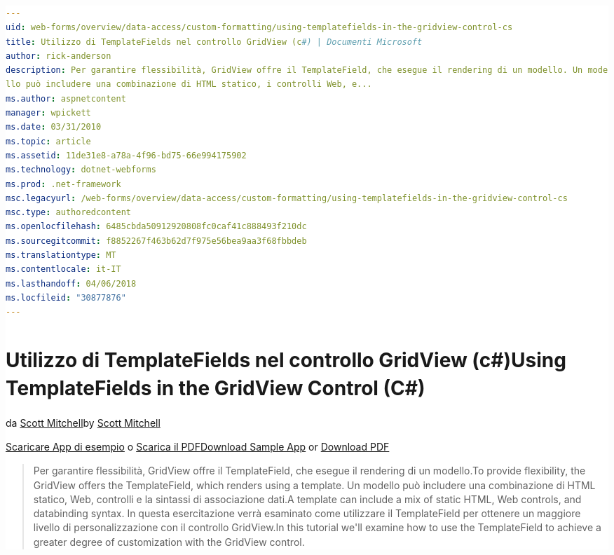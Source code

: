 ```yaml
---
uid: web-forms/overview/data-access/custom-formatting/using-templatefields-in-the-gridview-control-cs
title: Utilizzo di TemplateFields nel controllo GridView (c#) | Documenti Microsoft
author: rick-anderson
description: Per garantire flessibilità, GridView offre il TemplateField, che esegue il rendering di un modello. Un modello può includere una combinazione di HTML statico, i controlli Web, e...
ms.author: aspnetcontent
manager: wpickett
ms.date: 03/31/2010
ms.topic: article
ms.assetid: 11de31e8-a78a-4f96-bd75-66e994175902
ms.technology: dotnet-webforms
ms.prod: .net-framework
msc.legacyurl: /web-forms/overview/data-access/custom-formatting/using-templatefields-in-the-gridview-control-cs
msc.type: authoredcontent
ms.openlocfilehash: 6485cbda50912920808fc0caf41c888493f210dc
ms.sourcegitcommit: f8852267f463b62d7f975e56bea9aa3f68fbbdeb
ms.translationtype: MT
ms.contentlocale: it-IT
ms.lasthandoff: 04/06/2018
ms.locfileid: "30877876"
---
```

<a name="using-templatefields-in-the-gridview-control-c"></a><span data-ttu-id="e6b2f-104">Utilizzo di TemplateFields nel controllo GridView (c#)</span><span class="sxs-lookup"><span data-stu-id="e6b2f-104">Using TemplateFields in the GridView Control (C#)</span></span>
====================
<span data-ttu-id="e6b2f-105">da [Scott Mitchell](https://twitter.com/ScottOnWriting)</span><span class="sxs-lookup"><span data-stu-id="e6b2f-105">by [Scott Mitchell](https://twitter.com/ScottOnWriting)</span></span>

<span data-ttu-id="e6b2f-106">[Scaricare App di esempio](http://download.microsoft.com/download/9/6/9/969e5c94-dfb6-4e47-9570-d6d9e704c3c1/ASPNET_Data_Tutorial_12_CS.exe) o [Scarica il PDF](using-templatefields-in-the-gridview-control-cs/_static/datatutorial12cs1.pdf)</span><span class="sxs-lookup"><span data-stu-id="e6b2f-106">[Download Sample App](http://download.microsoft.com/download/9/6/9/969e5c94-dfb6-4e47-9570-d6d9e704c3c1/ASPNET_Data_Tutorial_12_CS.exe) or [Download PDF](using-templatefields-in-the-gridview-control-cs/_static/datatutorial12cs1.pdf)</span></span>

> <span data-ttu-id="e6b2f-107">Per garantire flessibilità, GridView offre il TemplateField, che esegue il rendering di un modello.</span><span class="sxs-lookup"><span data-stu-id="e6b2f-107">To provide flexibility, the GridView offers the TemplateField, which renders using a template.</span></span> <span data-ttu-id="e6b2f-108">Un modello può includere una combinazione di HTML statico, Web, controlli e la sintassi di associazione dati.</span><span class="sxs-lookup"><span data-stu-id="e6b2f-108">A template can include a mix of static HTML, Web controls, and databinding syntax.</span></span> <span data-ttu-id="e6b2f-109">In questa esercitazione verrà esaminato come utilizzare il TemplateField per ottenere un maggiore livello di personalizzazione con il controllo GridView.</span><span class="sxs-lookup"><span data-stu-id="e6b2f-109">In this tutorial we'll examine how to use the TemplateField to achieve a greater degree of customization with the GridView control.</span></span>
